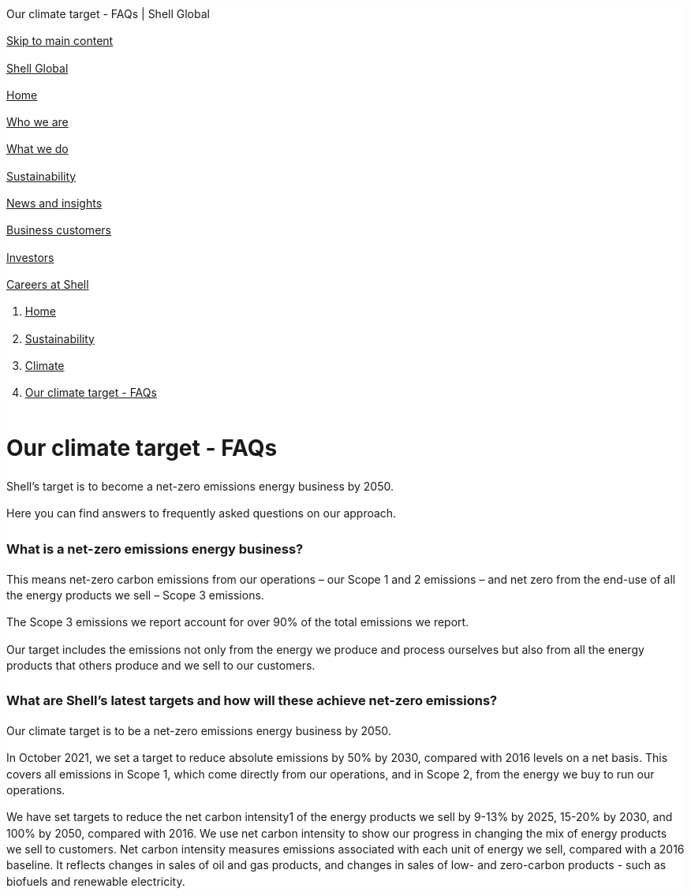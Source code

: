 Our climate target - FAQs | Shell Global

[Skip to main content](#main)

[Shell Global](https://www.shell.com/change-country.html)

[Home](https://www.shell.com/)

[Who we are](https://www.shell.com/who-we-are.html)

[What we do](https://www.shell.com/what-we-do.html)

[Sustainability](https://www.shell.com/sustainability.html)

[News and insights](https://www.shell.com/news-and-insights.html)

[Business customers](https://www.shell.com/business-customers.html)

[Investors](https://www.shell.com/investors.html)

[Careers at Shell](https://www.shell.com/careers.html)

1. [Home](https://www.shell.com/)
3. [Sustainability](https://www.shell.com/sustainability.html)

6. [Climate](https://www.shell.com/sustainability/climate.html)
8. [Our climate target - FAQs](https://www.shell.com/sustainability/climate/our-climate-target-faqs.html)

# Our climate target - FAQs

Shell’s target is to become a net-zero emissions energy business by 2050.

Here you can find answers to frequently asked questions on our approach.

### What is a net-zero emissions energy business?

This means net-zero carbon emissions from our operations – our Scope 1 and 2 emissions – and net zero from the end-use of all the energy products we sell – Scope 3 emissions.

The Scope 3 emissions we report account for over 90% of the total emissions we report.

Our target includes the emissions not only from the energy we produce and process ourselves but also from all the energy products that others produce and we sell to our customers.

### What are Shell’s latest targets and how will these achieve net-zero emissions?

Our climate target is to be a net-zero emissions energy business by 2050.

In October 2021, we set a target to reduce absolute emissions by 50% by 2030, compared with 2016 levels on a net basis. This covers all emissions in Scope 1, which come directly from our operations, and in Scope 2, from the energy we buy to run our operations.

We have set targets to reduce the net carbon intensity1 of the energy products we sell by 9-13% by 2025, 15-20% by 2030, and 100% by 2050, compared with 2016. We use net carbon intensity to show our progress in changing the mix of energy products we sell to customers. Net carbon intensity measures emissions associated with each unit of energy we sell, compared with a 2016 baseline. It reflects changes in sales of oil and gas products, and changes in sales of low- and zero-carbon products - such as biofuels and renewable electricity.
